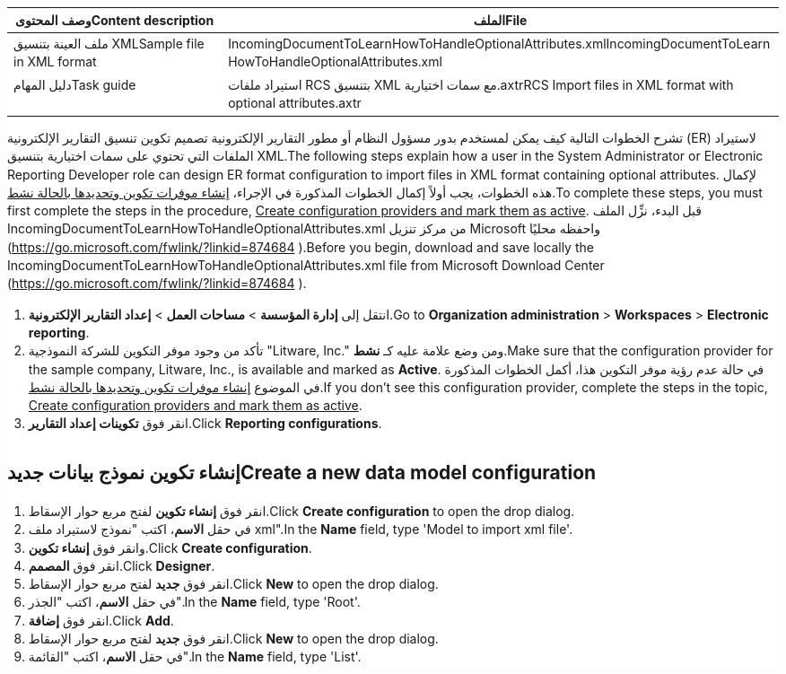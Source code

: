 
| <span data-ttu-id="f4f9d-110">وصف المحتوى</span><span class="sxs-lookup"><span data-stu-id="f4f9d-110">Content description</span></span>       | <span data-ttu-id="f4f9d-111">الملف</span><span class="sxs-lookup"><span data-stu-id="f4f9d-111">File</span></span>                                                         |
|---------------------------|--------------------------------------------------------------|
| <span data-ttu-id="f4f9d-112">ملف العينة بتنسيق XML</span><span class="sxs-lookup"><span data-stu-id="f4f9d-112">Sample file in XML format</span></span> | <span data-ttu-id="f4f9d-113">IncomingDocumentToLearnHowToHandleOptionalAttributes.xml</span><span class="sxs-lookup"><span data-stu-id="f4f9d-113">IncomingDocumentToLearnHowToHandleOptionalAttributes.xml</span></span>     |
| <span data-ttu-id="f4f9d-114">دليل المهام</span><span class="sxs-lookup"><span data-stu-id="f4f9d-114">Task guide</span></span>                | <span data-ttu-id="f4f9d-115">استيراد ملفات RCS بتنسيق XML مع سمات اختيارية.axtr</span><span class="sxs-lookup"><span data-stu-id="f4f9d-115">RCS Import files in XML format with optional attributes.axtr</span></span> |


<span data-ttu-id="f4f9d-116">تشرح الخطوات التالية كيف يمكن لمستخدم بدور مسؤول النظام أو مطور التقارير الإلكترونية تصميم تكوين تنسيق التقارير الإلكترونية (ER) لاستيراد الملفات التي تحتوي على سمات اختيارية بتنسيق XML.</span><span class="sxs-lookup"><span data-stu-id="f4f9d-116">The following steps explain how a user in the System Administrator or Electronic Reporting Developer role can design ER format configuration to import files in XML format containing optional attributes.</span></span> <span data-ttu-id="f4f9d-117">لإكمال هذه الخطوات، يجب أولاً إكمال الخطوات المذكورة في الإجراء، [إنشاء موفرات تكوين وتحديدها بالحالة نشط](tasks/er-configuration-provider-mark-it-active-2016-11.md).</span><span class="sxs-lookup"><span data-stu-id="f4f9d-117">To complete these steps, you must first complete the steps in the procedure, [Create configuration providers and mark them as active](tasks/er-configuration-provider-mark-it-active-2016-11.md).</span></span> <span data-ttu-id="f4f9d-118">قبل البدء، نزِّل الملف IncomingDocumentToLearnHowToHandleOptionalAttributes.xml من مركز تنزيل Microsoft واحفظه محليًا (https://go.microsoft.com/fwlink/?linkid=874684 ).</span><span class="sxs-lookup"><span data-stu-id="f4f9d-118">Before you begin, download and save locally the IncomingDocumentToLearnHowToHandleOptionalAttributes.xml file from Microsoft Download Center (https://go.microsoft.com/fwlink/?linkid=874684 ).</span></span>

1. <span data-ttu-id="f4f9d-119">انتقل إلى **إدارة المؤسسة** > **مساحات العمل‬** > **إعداد التقارير الإلكترونية**‬.</span><span class="sxs-lookup"><span data-stu-id="f4f9d-119">Go to **Organization administration** > **Workspaces** > **Electronic reporting**.</span></span>
2. <span data-ttu-id="f4f9d-120">تأكد من وجود موفر التكوين للشركة النموذجية "Litware, Inc." ومن وضع علامة عليه كـ **نشط**.</span><span class="sxs-lookup"><span data-stu-id="f4f9d-120">Make sure that the configuration provider for the sample company, Litware, Inc., is available and marked as **Active**.</span></span> <span data-ttu-id="f4f9d-121">في حالة عدم رؤية موفر التكوين هذا، أكمل الخطوات المذكورة في الموضوع [إنشاء موفرات تكوين وتحديدها بالحالة نشط‬](tasks/er-configuration-provider-mark-it-active-2016-11.md).</span><span class="sxs-lookup"><span data-stu-id="f4f9d-121">If you don’t see this configuration provider, complete the steps in the topic, [Create configuration providers and mark them as active](tasks/er-configuration-provider-mark-it-active-2016-11.md).</span></span>
3. <span data-ttu-id="f4f9d-122">انقر فوق **تكوينات إعداد التقارير‬**.</span><span class="sxs-lookup"><span data-stu-id="f4f9d-122">Click **Reporting configurations**.</span></span>

## <a name="create-a-new-data-model-configuration"></a><span data-ttu-id="f4f9d-123">إنشاء تكوين نموذج بيانات جديد</span><span class="sxs-lookup"><span data-stu-id="f4f9d-123">Create a new data model configuration</span></span>
1. <span data-ttu-id="f4f9d-124">انقر فوق **إنشاء تكوين** لفتح مربع حوار الإسقاط‬.</span><span class="sxs-lookup"><span data-stu-id="f4f9d-124">Click **Create configuration** to open the drop dialog.</span></span>
2. <span data-ttu-id="f4f9d-125">في حقل **الاسم**، اكتب "نموذج لاستيراد ملف xml".</span><span class="sxs-lookup"><span data-stu-id="f4f9d-125">In the **Name** field, type 'Model to import xml file'.</span></span>
3. <span data-ttu-id="f4f9d-126">وانقر فوق **إنشاء تكوين**.</span><span class="sxs-lookup"><span data-stu-id="f4f9d-126">Click **Create configuration**.</span></span>
4. <span data-ttu-id="f4f9d-127">انقر فوق **المصمم**.</span><span class="sxs-lookup"><span data-stu-id="f4f9d-127">Click **Designer**.</span></span>
5. <span data-ttu-id="f4f9d-128">انقر فوق **جديد**  لفتح مربع حوار الإسقاط‬.</span><span class="sxs-lookup"><span data-stu-id="f4f9d-128">Click **New** to open the drop dialog.</span></span>
6. <span data-ttu-id="f4f9d-129">في حقل **الاسم**، اكتب "الجذر"‬.</span><span class="sxs-lookup"><span data-stu-id="f4f9d-129">In the **Name** field, type 'Root'.</span></span>
7. <span data-ttu-id="f4f9d-130">انقر فوق **إضافة**.</span><span class="sxs-lookup"><span data-stu-id="f4f9d-130">Click **Add**.</span></span>
8. <span data-ttu-id="f4f9d-131">انقر فوق **جديد**  لفتح مربع حوار الإسقاط‬.</span><span class="sxs-lookup"><span data-stu-id="f4f9d-131">Click **New** to open the drop dialog.</span></span>
9. <span data-ttu-id="f4f9d-132">في حقل **الاسم**، اكتب "القائمة"‬.</span><span class="sxs-lookup"><span data-stu-id="f4f9d-132">In the **Name** field, type 'List'.</span></span>